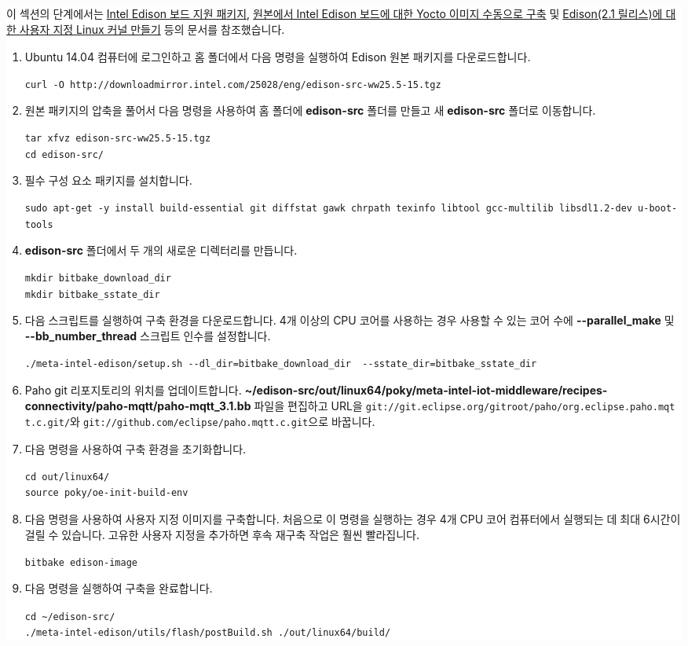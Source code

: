 이 섹션의 단계에서는 [Intel Edison 보드 지원 패키지][lnk-inteledison-bsp], [원본에서 Intel Edison 보드에 대한 Yocto 이미지 수동으로 구축][lnk-hackgnar] 및 [Edison(2.1 릴리스)에 대한 사용자 지정 Linux 커널 만들기][lnk-shawnhymel] 등의 문서를 참조했습니다.

1. Ubuntu 14.04 컴퓨터에 로그인하고 홈 폴더에서 다음 명령을 실행하여 Edison 원본 패키지를 다운로드합니다.
    
    ```
    curl -O http://downloadmirror.intel.com/25028/eng/edison-src-ww25.5-15.tgz
    ```

2. 원본 패키지의 압축을 풀어서 다음 명령을 사용하여 홈 폴더에 **edison-src** 폴더를 만들고 새 **edison-src** 폴더로 이동합니다.
    
    ```
    tar xfvz edison-src-ww25.5-15.tgz
    cd edison-src/
    ```

3. 필수 구성 요소 패키지를 설치합니다.
    
    ```
    sudo apt-get -y install build-essential git diffstat gawk chrpath texinfo libtool gcc-multilib libsdl1.2-dev u-boot-tools
    ```

4. **edison-src** 폴더에서 두 개의 새로운 디렉터리를 만듭니다.
    
    ```
    mkdir bitbake_download_dir
    mkdir bitbake_sstate_dir 
    ```

5. 다음 스크립트를 실행하여 구축 환경을 다운로드합니다. 4개 이상의 CPU 코어를 사용하는 경우 사용할 수 있는 코어 수에 **--parallel\_make** 및 **--bb\_number\_thread** 스크립트 인수를 설정합니다.
    
    ```
    ./meta-intel-edison/setup.sh --dl_dir=bitbake_download_dir  --sstate_dir=bitbake_sstate_dir 
    ```

6. Paho git 리포지토리의 위치를 업데이트합니다. **~/edison-src/out/linux64/poky/meta-intel-iot-middleware/recipes-connectivity/paho-mqtt/paho-mqtt\_3.1.bb** 파일을 편집하고 URL을 `git://git.eclipse.org/gitroot/paho/org.eclipse.paho.mqtt.c.git/`와 `git://github.com/eclipse/paho.mqtt.c.git`으로 바꿉니다.

7. 다음 명령을 사용하여 구축 환경을 초기화합니다.
    
    ```
    cd out/linux64/
    source poky/oe-init-build-env
    ```

8. 다음 명령을 사용하여 사용자 지정 이미지를 구축합니다. 처음으로 이 명령을 실행하는 경우 4개 CPU 코어 컴퓨터에서 실행되는 데 최대 6시간이 걸릴 수 있습니다. 고유한 사용자 지정을 추가하면 후속 재구축 작업은 훨씬 빨라집니다.
    
    ```
    bitbake edison-image
    ```

9. 다음 명령을 실행하여 구축을 완료합니다.
    
    ```
    cd ~/edison-src/
    ./meta-intel-edison/utils/flash/postBuild.sh ./out/linux64/build/
    ```


[img-dm-ui]: media/iot-hub-gateway-sdk-device-management/image1.png
[img-history-link]: media/iot-hub-gateway-sdk-device-management/image2.png
[img-job-status]: media/iot-hub-gateway-sdk-device-management/image3.png
[img-architecture]: media/iot-hub-gateway-sdk-device-management/architecture.png
[lnk-iot-hub]: iot-hub-what-is-iot-hub.md
[lnk-device-management]: iot-hub-device-management-overview.md
[lnk-gateway-sdk]: https://github.com/Azure/azure-iot-gateway-sdk/
[lnk-setup-win64]: https://software.intel.com/get-started-edison-windows
[lnk-setup-win32]: https://software.intel.com/get-started-edison-windows-32
[lnk-setup-osx]: https://software.intel.com/get-started-edison-osx
[lnk-setup-linux]: https://software.intel.com/get-started-edison-linux
[lnk-serial-connection]: https://software.intel.com/setting-up-serial-terminal-intel-edison-board
[lnk-inteledison-bsp]: http://www.intel.com/content/dam/support/us/en/documents/edison/sb/edisonbsp_ug_331188007.pdf
[lnk-hackgnar]: http://www.hackgnar.com/2016/01/manually-building-yocto-images-for.html
[lnk-shawnhymel]: http://shawnhymel.com/724/creating-a-custom-linux-kernel-for-the-edison-yocto-2-1/
[lnk-create-hub]: iot-hub-manage-through-portal.md
[lnk-free-trial]: https://azure.microsoft.com/pricing/free-trial/
[lnk-explorer-tools]: https://github.com/Azure/azure-iot-sdks/blob/master/doc/manage_iot_hub.md
[lnk-nodejs]: https://nodejs.org/
[lnk-azure-portal]: https://portal.azure.com
[lnk-dm-sample-ui]: iot-hub-device-management-ui-sample.md
[lnk-gateway-physical]: iot-hub-gateway-sdk-physical-device.md
[lnk-gateway-scenario]: iot-hub-linux-gateway-sdk-simulated-device.md
[lnk-dm-jobs]: iot-hub-device-management-device-jobs.md
[lnk-design]: iot-hub-guidance.md
[lnk-devguide]: iot-hub-devguide.md
[lnk-dmui]: iot-hub-device-management-ui-sample.md
[lnk-portal]: iot-hub-manage-through-portal.md
